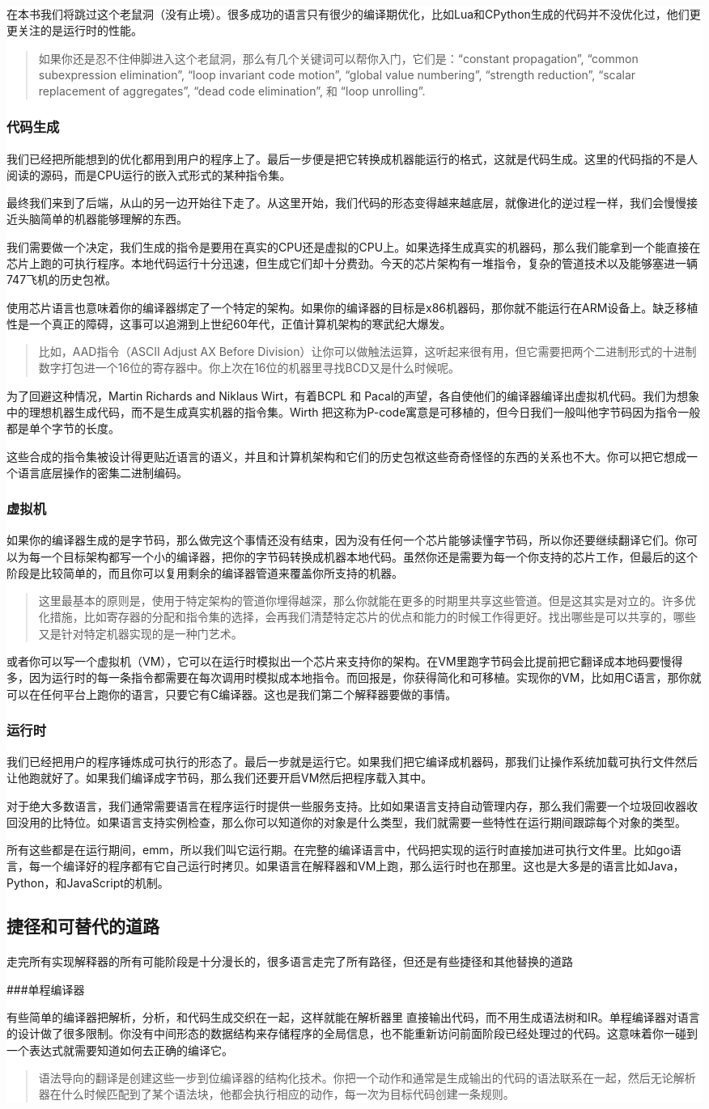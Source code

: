 在本书我们将跳过这个老鼠洞（没有止境）。很多成功的语言只有很少的编译期优化，比如Lua和CPython生成的代码并不没优化过，他们更更关注的是运行时的性能。

> 如果你还是忍不住伸脚进入这个老鼠洞，那么有几个关键词可以帮你入门，它们是：“constant propagation”, “common subexpression elimination”, “loop invariant code motion”, “global value numbering”, “strength reduction”, “scalar replacement of aggregates”, “dead code elimination”, 和 “loop unrolling”.

### 代码生成

我们已经把所能想到的优化都用到用户的程序上了。最后一步便是把它转换成机器能运行的格式，这就是代码生成。这里的代码指的不是人阅读的源码，而是CPU运行的嵌入式形式的某种指令集。

最终我们来到了后端，从山的另一边开始往下走了。从这里开始，我们代码的形态变得越来越底层，就像进化的逆过程一样，我们会慢慢接近头脑简单的机器能够理解的东西。

我们需要做一个决定，我们生成的指令是要用在真实的CPU还是虚拟的CPU上。如果选择生成真实的机器码，那么我们能拿到一个能直接在芯片上跑的可执行程序。本地代码运行十分迅速，但生成它们却十分费劲。今天的芯片架构有一堆指令，复杂的管道技术以及能够塞进一辆747飞机的历史包袱。

使用芯片语言也意味着你的编译器绑定了一个特定的架构。如果你的编译器的目标是x86机器码，那你就不能运行在ARM设备上。缺乏移植性是一个真正的障碍，这事可以追溯到上世纪60年代，正值计算机架构的寒武纪大爆发。

> 比如，AAD指令（ASCII Adjust AX Before Division）让你可以做触法运算，这听起来很有用，但它需要把两个二进制形式的十进制数字打包进一个16位的寄存器中。你上次在16位的机器里寻找BCD又是什么时候呢。

为了回避这种情况，Martin Richards and Niklaus Wirt，有着BCPL 和 Pacal的声望，各自使他们的编译器编译出虚拟机代码。我们为想象中的理想机器生成代码，而不是生成真实机器的指令集。Wirth 把这称为P-code寓意是可移植的，但今日我们一般叫他字节码因为指令一般都是单个字节的长度。

这些合成的指令集被设计得更贴近语言的语义，并且和计算机架构和它们的历史包袱这些奇奇怪怪的东西的关系也不大。你可以把它想成一个语言底层操作的密集二进制编码。

### 虚拟机

如果你的编译器生成的是字节码，那么做完这个事情还没有结束，因为没有任何一个芯片能够读懂字节码，所以你还要继续翻译它们。你可以为每一个目标架构都写一个小的编译器，把你的字节码转换成机器本地代码。虽然你还是需要为每一个你支持的芯片工作，但最后的这个阶段是比较简单的，而且你可以复用剩余的编译器管道来覆盖你所支持的机器。

> 这里最基本的原则是，使用于特定架构的管道你埋得越深，那么你就能在更多的时期里共享这些管道。但是这其实是对立的。许多优化措施，比如寄存器的分配和指令集的选择，会再我们清楚特定芯片的优点和能力的时候工作得更好。找出哪些是可以共享的，哪些又是针对特定机器实现的是一种门艺术。

或者你可以写一个虚拟机（VM），它可以在运行时模拟出一个芯片来支持你的架构。在VM里跑字节码会比提前把它翻译成本地码要慢得多，因为运行时的每一条指令都需要在每次调用时模拟成本地指令。而回报是，你获得简化和可移植。实现你的VM，比如用C语言，那你就可以在任何平台上跑你的语言，只要它有C编译器。这也是我们第二个解释器要做的事情。

### 运行时

我们已经把用户的程序锤炼成可执行的形态了。最后一步就是运行它。如果我们把它编译成机器码，那我们让操作系统加载可执行文件然后让他跑就好了。如果我们编译成字节码，那么我们还要开启VM然后把程序载入其中。

对于绝大多数语言，我们通常需要语言在程序运行时提供一些服务支持。比如如果语言支持自动管理内存，那么我们需要一个垃圾回收器收回没用的比特位。如果语言支持实例检查，那么你可以知道你的对象是什么类型，我们就需要一些特性在运行期间跟踪每个对象的类型。

所有这些都是在运行期间，emm，所以我们叫它运行期。在完整的编译语言中，代码把实现的运行时直接加进可执行文件里。比如go语言，每一个编译好的程序都有它自己运行时拷贝。如果语言在解释器和VM上跑，那么运行时也在那里。这也是大多是的语言比如Java，Python，和JavaScript的机制。

## 捷径和可替代的道路

走完所有实现解释器的所有可能阶段是十分漫长的，很多语言走完了所有路径，但还是有些捷径和其他替换的道路

###单程编译器

有些简单的编译器把解析，分析，和代码生成交织在一起，这样就能在解析器里 直接输出代码，而不用生成语法树和IR。单程编译器对语言的设计做了很多限制。你没有中间形态的数据结构来存储程序的全局信息，也不能重新访问前面阶段已经处理过的代码。这意味着你一碰到一个表达式就需要知道如何去正确的编译它。

> 语法导向的翻译是创建这些一步到位编译器的结构化技术。你把一个动作和通常是生成输出的代码的语法联系在一起，然后无论解析器在什么时候匹配到了某个语法块，他都会执行相应的动作，每一次为目标代码创建一条规则。
